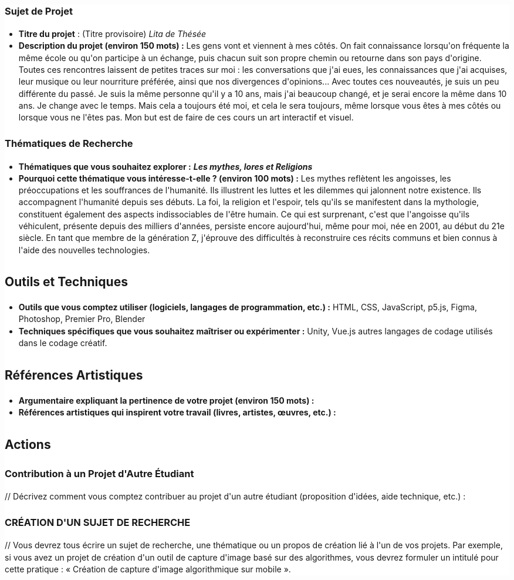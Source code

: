 ### Sujet de Projet

- **Titre du projet** : (Titre provisoire) _Lita de Thésée_
- **Description du projet (environ 150 mots) :** Les gens vont et viennent à mes côtés. On fait connaissance lorsqu'on fréquente la même école ou qu'on participe à un échange, puis chacun suit son propre chemin ou retourne dans son pays d'origine. Toutes ces rencontres laissent de petites traces sur moi : les conversations que j'ai eues, les connaissances que j'ai acquises, leur musique ou leur nourriture préférée, ainsi que nos divergences d'opinions... Avec toutes ces nouveautés, je suis un peu différente du passé. Je suis la même personne qu'il y a 10 ans, mais j'ai beaucoup changé, et je serai encore la même dans 10 ans. Je change avec le temps. Mais cela a toujours été moi, et cela le sera toujours, même lorsque vous êtes à mes côtés ou lorsque vous ne l'êtes pas. Mon but est de faire de ces cours un art interactif et visuel.

### Thématiques de Recherche

- **Thématiques que vous souhaitez explorer :** **_Les mythes, lores et Religions_**
- **Pourquoi cette thématique vous intéresse-t-elle ? (environ 100 mots) :** Les mythes reflètent les angoisses, les préoccupations et les souffrances de l'humanité. Ils illustrent les luttes et les dilemmes qui jalonnent notre existence. Ils accompagnent l'humanité depuis ses débuts. La foi, la religion et l'espoir, tels qu'ils se manifestent dans la mythologie, constituent également des aspects indissociables de l'être humain. Ce qui est surprenant, c'est que l'angoisse qu'ils véhiculent, présente depuis des milliers d'années, persiste encore aujourd'hui, même pour moi, née en 2001, au début du 21e siècle. En tant que membre de la génération Z, j'éprouve des difficultés à reconstruire ces récits communs et bien connus à l'aide des nouvelles technologies.

## Outils et Techniques

- **Outils que vous comptez utiliser (logiciels, langages de programmation, etc.) :** HTML, CSS, JavaScript, p5.js, Figma, Photoshop, Premier Pro, Blender
- **Techniques spécifiques que vous souhaitez maîtriser ou expérimenter :** Unity, Vue.js autres langages de codage utilisés dans le codage créatif.

## Références Artistiques

- **Argumentaire expliquant la pertinence de votre projet (environ 150 mots) :**
- **Références artistiques qui inspirent votre travail (livres, artistes, œuvres, etc.) :**

## Actions

### Contribution à un Projet d'Autre Étudiant

// Décrivez comment vous comptez contribuer au projet d'un autre étudiant (proposition d'idées, aide technique, etc.) :

### **CRÉATION D'UN SUJET DE RECHERCHE**

// Vous devrez tous écrire un sujet de recherche, une thématique ou un propos de création lié à l'un de vos projets. Par exemple, si vous avez un projet de création d'un outil de capture d'image basé sur des algorithmes, vous devrez formuler un intitulé pour cette pratique : « Création de capture d'image algorithmique sur mobile ».
